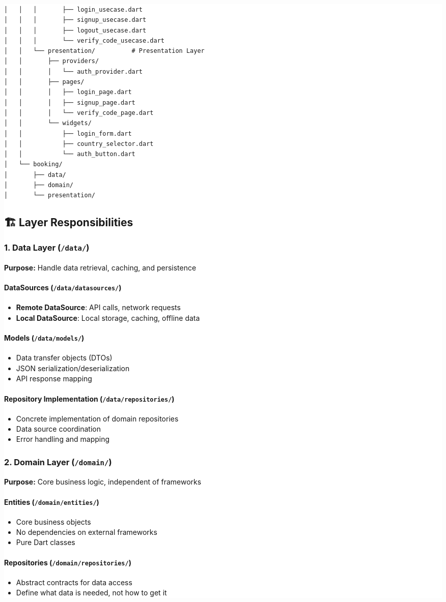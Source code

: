 ```
│   │   │       ├── login_usecase.dart
│   │   │       ├── signup_usecase.dart
│   │   │       ├── logout_usecase.dart
│   │   │       └── verify_code_usecase.dart
│   │   └── presentation/          # Presentation Layer
│   │       ├── providers/
│   │       │   └── auth_provider.dart
│   │       ├── pages/
│   │       │   ├── login_page.dart
│   │       │   ├── signup_page.dart
│   │       │   └── verify_code_page.dart
│   │       └── widgets/
│   │           ├── login_form.dart
│   │           ├── country_selector.dart
│   │           └── auth_button.dart
│   └── booking/
│       ├── data/
│       ├── domain/
│       └── presentation/
```

## 🏗️ Layer Responsibilities

### 1. **Data Layer** (`/data/`)
**Purpose:** Handle data retrieval, caching, and persistence

#### **DataSources** (`/data/datasources/`)
- **Remote DataSource**: API calls, network requests
- **Local DataSource**: Local storage, caching, offline data

#### **Models** (`/data/models/`)
- Data transfer objects (DTOs)
- JSON serialization/deserialization
- API response mapping

#### **Repository Implementation** (`/data/repositories/`)
- Concrete implementation of domain repositories
- Data source coordination
- Error handling and mapping

### 2. **Domain Layer** (`/domain/`)
**Purpose:** Core business logic, independent of frameworks

#### **Entities** (`/domain/entities/`)
- Core business objects
- No dependencies on external frameworks
- Pure Dart classes

#### **Repositories** (`/domain/repositories/`)
- Abstract contracts for data access
- Define what data is needed, not how to get it
